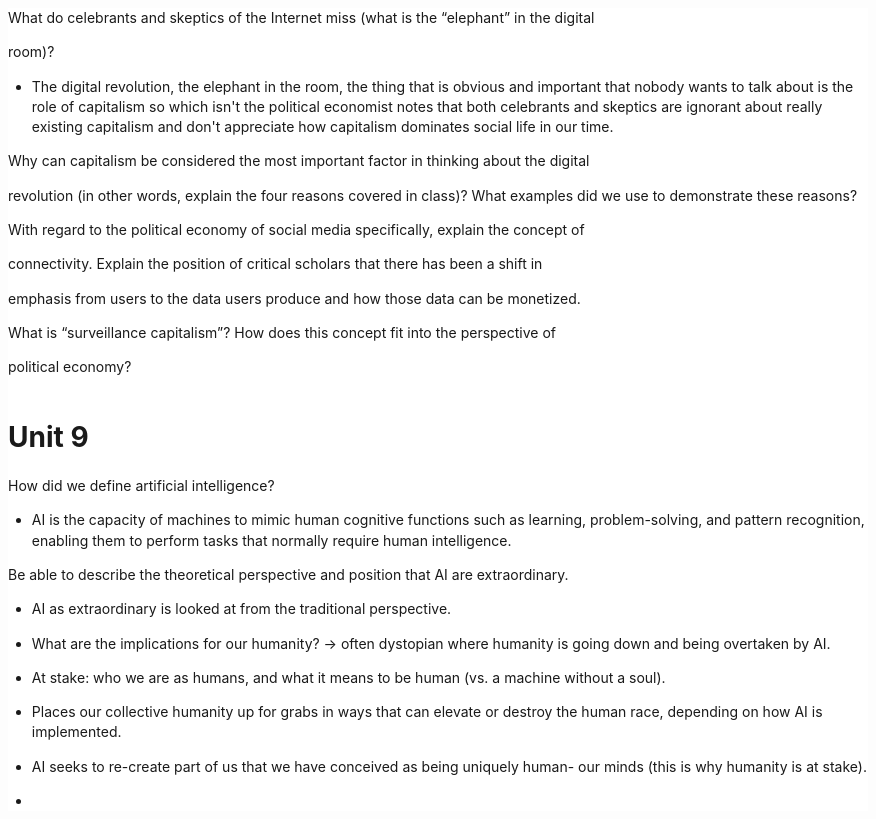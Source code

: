 What do celebrants and skeptics of the Internet miss (what is the “elephant” in the digital

room)?

- The digital revolution, the elephant in the room, the thing that is obvious and important that nobody wants to talk about is the role of capitalism so which isn't the political economist notes that both celebrants and skeptics are ignorant about really existing capitalism and don't appreciate how capitalism dominates social life in our time. 
    

  

Why can capitalism be considered the most important factor in thinking about the digital

revolution (in other words, explain the four reasons covered in class)? What examples did we use to demonstrate these reasons?

  

With regard to the political economy of social media specifically, explain the concept of

connectivity. Explain the position of critical scholars that there has been a shift in

emphasis from users to the data users produce and how those data can be monetized.

  

What is “surveillance capitalism”? How does this concept fit into the perspective of

political economy?

  

# Unit 9

  

How did we define artificial intelligence?

- AI is the capacity of machines to mimic human cognitive functions such as learning, problem-solving, and pattern recognition, enabling them to perform tasks that normally require human intelligence.
    

  

Be able to describe the theoretical perspective and position that AI are extraordinary.

- AI as extraordinary is looked at from the traditional perspective.
    
- What are the implications for our humanity? → often dystopian where humanity is going down and being overtaken by AI.
    
- At stake: who we are as humans, and what it means to be human (vs. a machine without a soul).
    
- Places our collective humanity up for grabs in ways that can elevate or destroy the human race, depending on how AI is implemented.
    
- AI seeks to re-create part of us that we have conceived as being uniquely human- our minds (this is why humanity is at stake).
    
-   
    

  

